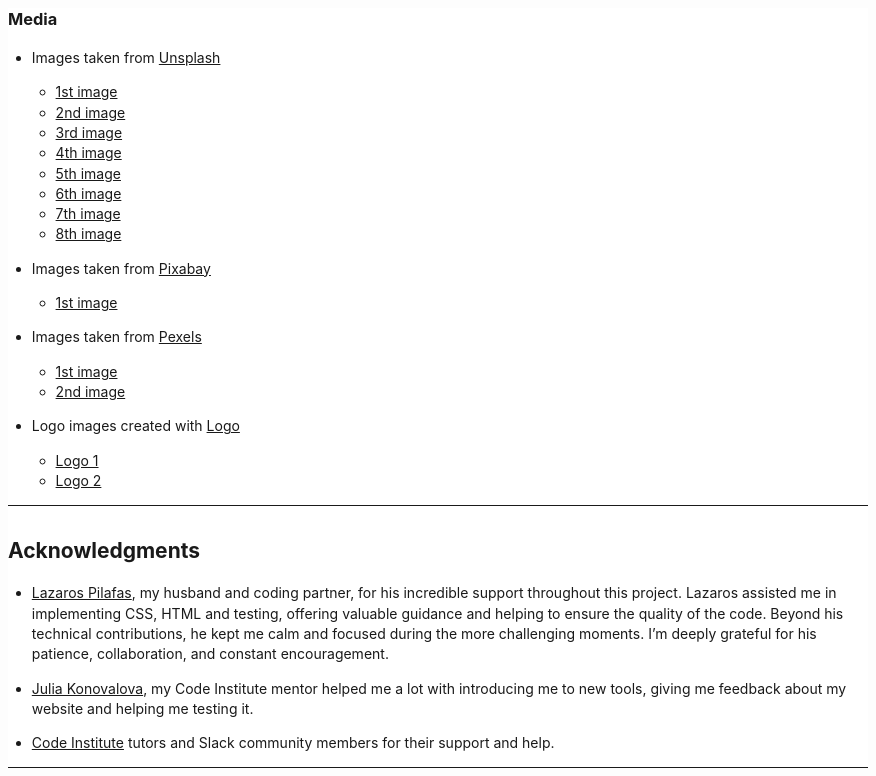 ### Media

- Images taken from [Unsplash](https://unsplash.com/)

  - [1st image](https://unsplash.com/es/fotos/telefono-con-cable-negro-JYGnB9gTCls)
  - [2nd image](https://unsplash.com/photos/person-wearing-pink-hoodie-6ZYaU4whSQA)
  - [3rd image](https://unsplash.com/es/fotos/hombre-con-chaqueta-negra-sentado-en-la-silla-Pr9rnO7yA-k)
  - [4th image](https://unsplash.com/es/fotos/hombre-con-camiseta-negra-de-cuello-redondo-y-pantalones-negros-saltando-en-las-escaleras-aZFc5NRtJUQ)
  - [5th image](https://unsplash.com/es/fotos/un-hombre-parado-en-un-campo-con-una-ciudad-al-fondo-m2-j5f2HtDY)
  - [6th image](https://images.unsplash.com/photo-1605924709451-98072c51693f?ixlib=rb-4.0.3&q=85&fm=jpg&crop=entropy&cs=srgb&dl=kyle-cleveland-qzNS1UfgZ_c-unsplash.jpg;)
  - [7th image](https://images.unsplash.com/photo-1517941823-815bea90d291?ixlib=rb-4.0.3&q=85&fm=jpg&crop=entropy&cs=srgb&dl=ethan-haddox-qpTKvwp4zx0-unsplash.jpg;)
  - [8th image](https://images.unsplash.com/photo-1511405946472-a37e3b5ccd47?ixlib=rb-4.0.3&q=85&fm=jpg&crop=entropy&cs=srgb&dl=charlesdeluvio-Ghrv69I9mPw-unsplash.jpg;)


- Images taken from [Pixabay](https://pixabay.com/)

  - [1st image](https://pixabay.com/es/photos/seguridad-camera-black-and-white-79397/)

- Images taken from [Pexels](https://www.pexels.com/)

  - [1st image](https://images.pexels.com/photos/4738009/pexels-photo-4738009.jpeg?cs=srgb&dl=pexels-cottonbro-4738009.jpg&fm=jpg&_gl=1*xatsqs*_ga*MTAzMjU3NjA5MS4xNzMwNDg2NjM1*_ga_8JE65Q40S6*MTczMDQ4NjYzNS4xLjEuMTczMDQ4NjcxMi4wLjAuMA..)
  - [2nd image](https://images.pexels.com/photos/25190053/pexels-photo-25190053.jpeg?cs=srgb&dl=pexels-elchino-portrait-774941174-25190053.jpg&fm=jpg&_gl=1*xatsqs*_ga*MTAzMjU3NjA5MS4xNzMwNDg2NjM1*_ga_8JE65Q40S6*MTczMDQ4NjYzNS4xLjEuMTczMDQ4NjcxMi4wLjAuMA.)

- Logo images created with  [Logo](https://logo.com/)
  
  - [Logo 1](assets/images/honeydrew-high-resolution-logo-grayscale.png)
  - [Logo 2](assets/images/honeydrew-high-resolution-logo-grayscale-transparent.png)


---

## Acknowledgments

- [Lazaros Pilafas](https://github.com/LozPilafas), my husband and coding partner, for his incredible support throughout this project. Lazaros assisted me in implementing CSS, HTML  and testing, offering valuable guidance and helping to ensure the quality of the code. Beyond his technical contributions, he kept me calm and focused during the more challenging moments. I’m deeply grateful for his patience, collaboration, and constant encouragement.

- [Julia Konovalova](https://github.com/IuliiaKonovalova), my Code Institute mentor helped me a lot with introducing me to new tools, giving me feedback about my website and helping me testing it.

- [Code Institute](https://codeinstitute.net/) tutors and Slack community members for their support and help.

---